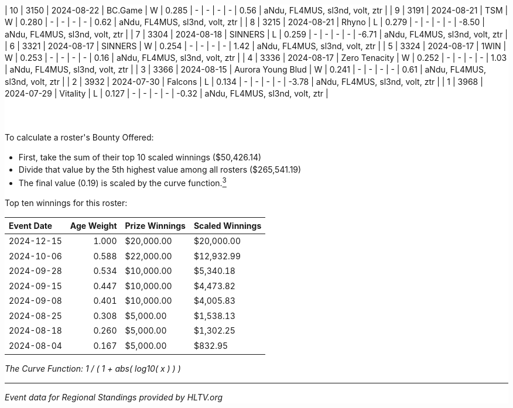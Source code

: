 |           10 |     3150 | 2024-08-22 | BC.Game           | W   | 0.285      | -            | -                | -                | -         |     0.56 | aNdu, FL4MUS, sl3nd, volt, ztr   |
|            9 |     3191 | 2024-08-21 | TSM               | W   | 0.280      | -            | -                | -                | -         |     0.62 | aNdu, FL4MUS, sl3nd, volt, ztr   |
|            8 |     3215 | 2024-08-21 | Rhyno             | L   | 0.279      | -            | -                | -                | -         |    -8.50 | aNdu, FL4MUS, sl3nd, volt, ztr   |
|            7 |     3304 | 2024-08-18 | SINNERS           | L   | 0.259      | -            | -                | -                | -         |    -6.71 | aNdu, FL4MUS, sl3nd, volt, ztr   |
|            6 |     3321 | 2024-08-17 | SINNERS           | W   | 0.254      | -            | -                | -                | -         |     1.42 | aNdu, FL4MUS, sl3nd, volt, ztr   |
|            5 |     3324 | 2024-08-17 | 1WIN              | W   | 0.253      | -            | -                | -                | -         |     0.16 | aNdu, FL4MUS, sl3nd, volt, ztr   |
|            4 |     3336 | 2024-08-17 | Zero Tenacity     | W   | 0.252      | -            | -                | -                | -         |     1.03 | aNdu, FL4MUS, sl3nd, volt, ztr   |
|            3 |     3366 | 2024-08-15 | Aurora Young Blud | W   | 0.241      | -            | -                | -                | -         |     0.61 | aNdu, FL4MUS, sl3nd, volt, ztr   |
|            2 |     3932 | 2024-07-30 | Falcons           | L   | 0.134      | -            | -                | -                | -         |    -3.78 | aNdu, FL4MUS, sl3nd, volt, ztr   |
|            1 |     3968 | 2024-07-29 | Vitality          | L   | 0.127      | -            | -                | -                | -         |    -0.32 | aNdu, FL4MUS, sl3nd, volt, ztr   |

<br />
<span id="table2"></span><br />
To calculate a roster's Bounty Offered:<br />

- First, take the sum of their top 10 scaled winnings ($50,426.14)
- Divide that value by the 5th highest value among all rosters ($265,541.19)
- The final value (0.19) is scaled by the curve function.[<sup>3</sup>](#curveFunction)

Top ten winnings for this roster:<br />

| Event Date | Age Weight | Prize Winnings | Scaled Winnings |
| :- | -: | :- | :- |
| 2024-12-15 |      1.000 | $20,000.00     | $20,000.00      |
| 2024-10-06 |      0.588 | $22,000.00     | $12,932.99      |
| 2024-09-28 |      0.534 | $10,000.00     | $5,340.18       |
| 2024-09-15 |      0.447 | $10,000.00     | $4,473.82       |
| 2024-09-08 |      0.401 | $10,000.00     | $4,005.83       |
| 2024-08-25 |      0.308 | $5,000.00      | $1,538.13       |
| 2024-08-18 |      0.260 | $5,000.00      | $1,302.25       |
| 2024-08-04 |      0.167 | $5,000.00      | $832.95         |


<span id="curveFunction"></span>_The Curve Function: 1 / ( 1 + abs( log10( x ) ) )_<br />

---
_Event data for Regional Standings provided by HLTV.org_<br />
